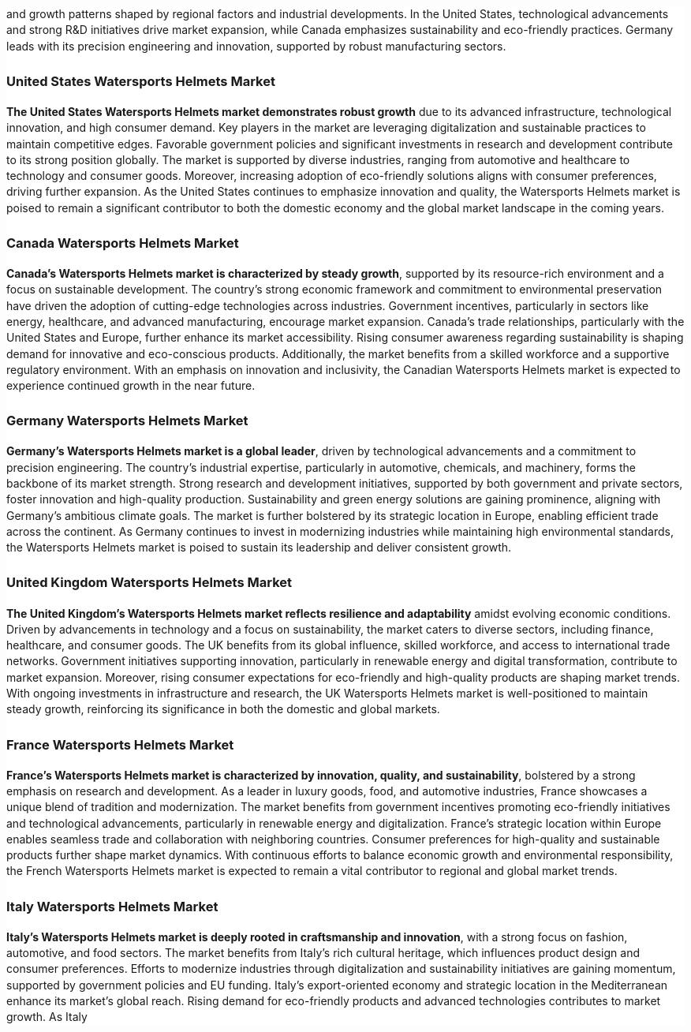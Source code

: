 and growth patterns shaped by regional factors and industrial developments. In the United States, technological advancements and strong R&amp;D initiatives drive market expansion, while Canada emphasizes sustainability and eco-friendly practices. Germany leads with its precision engineering and innovation, supported by robust manufacturing sectors.</span></em></p></blockquote><h3><strong>United States Watersports Helmets Market</strong></h3><p><strong>The United States Watersports Helmets market demonstrates robust growth</strong> due to its advanced infrastructure, technological innovation, and high consumer demand. Key players in the market are leveraging digitalization and sustainable practices to maintain competitive edges. Favorable government policies and significant investments in research and development contribute to its strong position globally. The market is supported by diverse industries, ranging from automotive and healthcare to technology and consumer goods. Moreover, increasing adoption of eco-friendly solutions aligns with consumer preferences, driving further expansion. As the United States continues to emphasize innovation and quality, the Watersports Helmets market is poised to remain a significant contributor to both the domestic economy and the global market landscape in the coming years.</p><h3><strong>Canada Watersports Helmets Market</strong></h3><p><strong>Canada&rsquo;s Watersports Helmets market is characterized by steady growth</strong>, supported by its resource-rich environment and a focus on sustainable development. The country&rsquo;s strong economic framework and commitment to environmental preservation have driven the adoption of cutting-edge technologies across industries. Government incentives, particularly in sectors like energy, healthcare, and advanced manufacturing, encourage market expansion. Canada&rsquo;s trade relationships, particularly with the United States and Europe, further enhance its market accessibility. Rising consumer awareness regarding sustainability is shaping demand for innovative and eco-conscious products. Additionally, the market benefits from a skilled workforce and a supportive regulatory environment. With an emphasis on innovation and inclusivity, the Canadian Watersports Helmets market is expected to experience continued growth in the near future.</p><h3><strong>Germany Watersports Helmets Market</strong></h3><p><strong>Germany&rsquo;s Watersports Helmets market is a global leader</strong>, driven by technological advancements and a commitment to precision engineering. The country&rsquo;s industrial expertise, particularly in automotive, chemicals, and machinery, forms the backbone of its market strength. Strong research and development initiatives, supported by both government and private sectors, foster innovation and high-quality production. Sustainability and green energy solutions are gaining prominence, aligning with Germany&rsquo;s ambitious climate goals. The market is further bolstered by its strategic location in Europe, enabling efficient trade across the continent. As Germany continues to invest in modernizing industries while maintaining high environmental standards, the Watersports Helmets market is poised to sustain its leadership and deliver consistent growth.</p><h3><strong>United Kingdom Watersports Helmets Market</strong></h3><p><strong>The United Kingdom&rsquo;s Watersports Helmets market reflects resilience and adaptability</strong> amidst evolving economic conditions. Driven by advancements in technology and a focus on sustainability, the market caters to diverse sectors, including finance, healthcare, and consumer goods. The UK benefits from its global influence, skilled workforce, and access to international trade networks. Government initiatives supporting innovation, particularly in renewable energy and digital transformation, contribute to market expansion. Moreover, rising consumer expectations for eco-friendly and high-quality products are shaping market trends. With ongoing investments in infrastructure and research, the UK Watersports Helmets market is well-positioned to maintain steady growth, reinforcing its significance in both the domestic and global markets.</p><h3><strong>France Watersports Helmets Market</strong></h3><p><strong>France&rsquo;s Watersports Helmets market is characterized by innovation, quality, and sustainability</strong>, bolstered by a strong emphasis on research and development. As a leader in luxury goods, food, and automotive industries, France showcases a unique blend of tradition and modernization. The market benefits from government incentives promoting eco-friendly initiatives and technological advancements, particularly in renewable energy and digitalization. France&rsquo;s strategic location within Europe enables seamless trade and collaboration with neighboring countries. Consumer preferences for high-quality and sustainable products further shape market dynamics. With continuous efforts to balance economic growth and environmental responsibility, the French Watersports Helmets market is expected to remain a vital contributor to regional and global market trends.</p><h3><strong>Italy Watersports Helmets Market</strong></h3><p><strong>Italy&rsquo;s Watersports Helmets market is deeply rooted in craftsmanship and innovation</strong>, with a strong focus on fashion, automotive, and food sectors. The market benefits from Italy&rsquo;s rich cultural heritage, which influences product design and consumer preferences. Efforts to modernize industries through digitalization and sustainability initiatives are gaining momentum, supported by government policies and EU funding. Italy&rsquo;s export-oriented economy and strategic location in the Mediterranean enhance its market&rsquo;s global reach. Rising demand for eco-friendly products and advanced technologies contributes to market growth. As Italy